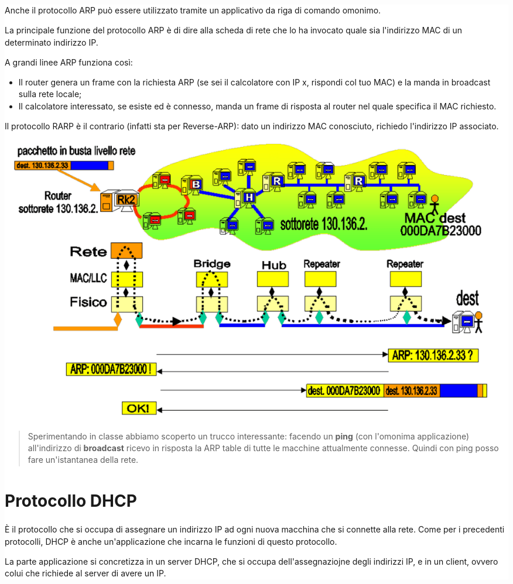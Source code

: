 Anche il protocollo ARP può essere utilizzato tramite un applicativo da riga di comando omonimo.

La principale funzione del protocollo ARP è di dire alla scheda di rete che lo ha invocato quale sia l'indirizzo MAC di un determinato indirizzo IP.

A grandi linee ARP funziona così:

- Il router genera un frame con la richiesta ARP (se sei il calcolatore con IP x, rispondi col tuo MAC) e la manda in broadcast sulla rete locale;
- Il calcolatore interessato, se esiste ed è connesso, manda un frame di risposta al router nel quale specifica il MAC richiesto.

Il protocollo RARP è il contrario (infatti sta per Reverse-ARP): dato un indirizzo MAC conosciuto, richiedo l'indirizzo IP associato.

![Esempio di scambio di messaggi ARP](assets/esempio-arp.png)

> Sperimentando in classe abbiamo scoperto un trucco interessante: facendo un **ping** (con l'omonima applicazione) all'indirizzo di **broadcast** ricevo in risposta la ARP table di tutte le macchine attualmente connesse. Quindi con ping posso fare un'istantanea della rete.

# Protocollo DHCP

È il protocollo che si occupa di assegnare un indirizzo IP ad ogni nuova macchina che si connette alla rete. Come per i precedenti protocolli, DHCP è anche un'applicazione che incarna le funzioni di questo protocollo.

La parte applicazione si concretizza in un server DHCP, che si occupa dell'assegnaziojne degli indirizzi IP, e in un client, ovvero colui che richiede al server di avere un IP.
